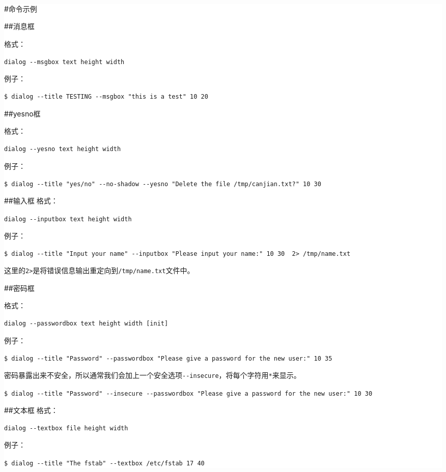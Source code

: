 
#命令示例

##消息框

格式：
```
dialog --msgbox text height width
```
例子：
```
$ dialog --title TESTING --msgbox "this is a test" 10 20
```
 
##yesno框

格式：
```
dialog --yesno text height width
```

例子：
```
$ dialog --title "yes/no" --no-shadow --yesno "Delete the file /tmp/canjian.txt?" 10 30
```
 
##输入框
格式：
```
dialog --inputbox text height width
```
例子：
```
$ dialog --title "Input your name" --inputbox "Please input your name:" 10 30  2> /tmp/name.txt
```
这里的`2>`是将错误信息输出重定向到`/tmp/name.txt`文件中。

##密码框

格式：
```
dialog --passwordbox text height width [init]
```
例子：
```
$ dialog --title "Password" --passwordbox "Please give a password for the new user:" 10 35
```
密码暴露出来不安全，所以通常我们会加上一个安全选项`--insecure`，将每个字符用`*`来显示。
```
$ dialog --title "Password" --insecure --passwordbox "Please give a password for the new user:" 10 30
```

##文本框
格式：
```
dialog --textbox file height width
```
例子：
```
$ dialog --title "The fstab" --textbox /etc/fstab 17 40
```
